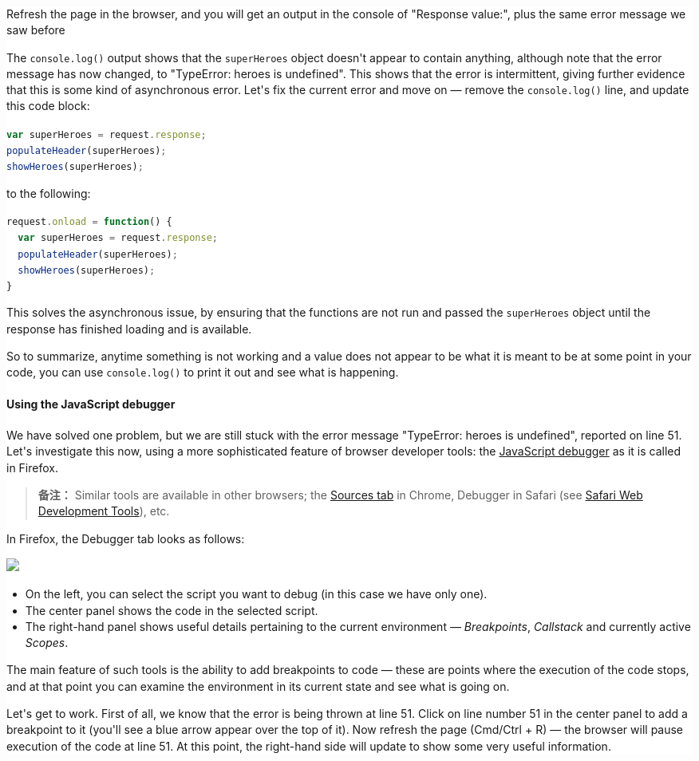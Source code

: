 Refresh the page in the browser, and you will get an output in the console of "Response value:", plus the same error message we saw before

The `console.log()` output shows that the `superHeroes` object doesn't appear to contain anything, although note that the error message has now changed, to "TypeError: heroes is undefined". This shows that the error is intermittent, giving further evidence that this is some kind of asynchronous error. Let's fix the current error and move on — remove the `console.log()` line, and update this code block:

```js
var superHeroes = request.response;
populateHeader(superHeroes);
showHeroes(superHeroes);
```

to the following:

```js
request.onload = function() {
  var superHeroes = request.response;
  populateHeader(superHeroes);
  showHeroes(superHeroes);
}
```

This solves the asynchronous issue, by ensuring that the functions are not run and passed the `superHeroes` object until the response has finished loading and is available.

So to summarize, anytime something is not working and a value does not appear to be what it is meant to be at some point in your code, you can use `console.log()` to print it out and see what is happening.

#### Using the JavaScript debugger

We have solved one problem, but we are still stuck with the error message "TypeError: heroes is undefined", reported on line 51. Let's investigate this now, using a more sophisticated feature of browser developer tools: the [JavaScript debugger](/zh-CN/docs/Tools/Debugger) as it is called in Firefox.

> **备注：** Similar tools are available in other browsers; the [Sources tab](https://developers.google.com/web/tools/chrome-devtools/#sources) in Chrome, Debugger in Safari (see [Safari Web Development Tools](https://developer.apple.com/safari/tools/)), etc.

In Firefox, the Debugger tab looks as follows:

![](debugger-tab.png)

- On the left, you can select the script you want to debug (in this case we have only one).
- The center panel shows the code in the selected script.
- The right-hand panel shows useful details pertaining to the current environment — _Breakpoints_, _Callstack_ and currently active _Scopes_.

The main feature of such tools is the ability to add breakpoints to code — these are points where the execution of the code stops, and at that point you can examine the environment in its current state and see what is going on.

Let's get to work. First of all, we know that the error is being thrown at line 51. Click on line number 51 in the center panel to add a breakpoint to it (you'll see a blue arrow appear over the top of it). Now refresh the page (Cmd/Ctrl + R) — the browser will pause execution of the code at line 51. At this point, the right-hand side will update to show some very useful information.
